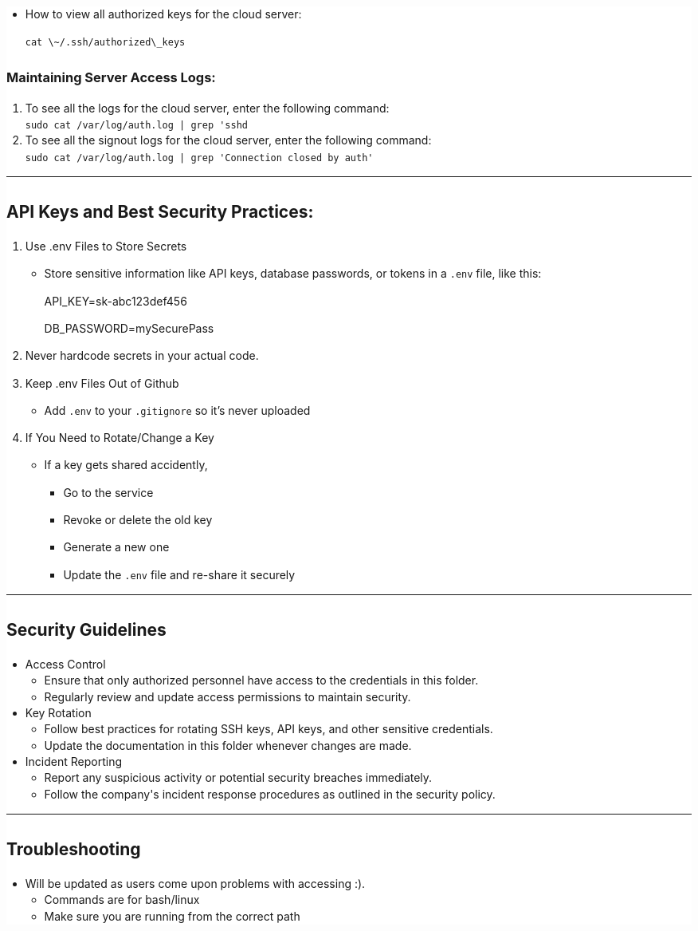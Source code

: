 - How to view all authorized keys for the cloud server: 

  `cat \~/.ssh/authorized\_keys`


### Maintaining Server Access Logs: 

1. To see all the logs for the cloud server, enter the following command:  
   `sudo cat /var/log/auth.log | grep 'sshd ` 
2. To see all the signout  logs for the cloud server, enter the following command:  
    `sudo cat /var/log/auth.log | grep 'Connection closed by auth'`  
   

---

## **API Keys and Best Security Practices:**

1. Use .env Files to Store Secrets  
   * Store sensitive information like API keys, database passwords, or tokens in a `.env` file, like this:

     API\_KEY=sk-abc123def456

     DB\_PASSWORD=mySecurePass

2. Never hardcode secrets in your actual code.  
3. Keep .env Files Out of Github  
   * Add `.env` to your `.gitignore` so it’s never uploaded  
4. If You Need to Rotate/Change a Key  
   * If a key gets shared accidently,  
     * Go to the service

     * Revoke or delete the old key

     * Generate a new one

     * Update the `.env` file and re-share it securely

---

## **Security Guidelines**

* Access Control  
  * Ensure that only authorized personnel have access to the credentials in this folder.  
  * Regularly review and update access permissions to maintain security.  
* Key Rotation  
  * Follow best practices for rotating SSH keys, API keys, and other sensitive credentials.  
  * Update the documentation in this folder whenever changes are made.  
* Incident Reporting  
  * Report any suspicious activity or potential security breaches immediately.  
  * Follow the company's incident response procedures as outlined in the security policy.

---
## **Troubleshooting**
* Will be updated as users come upon problems with accessing :).
  * Commands are for bash/linux
  * Make sure you are running from the correct path

